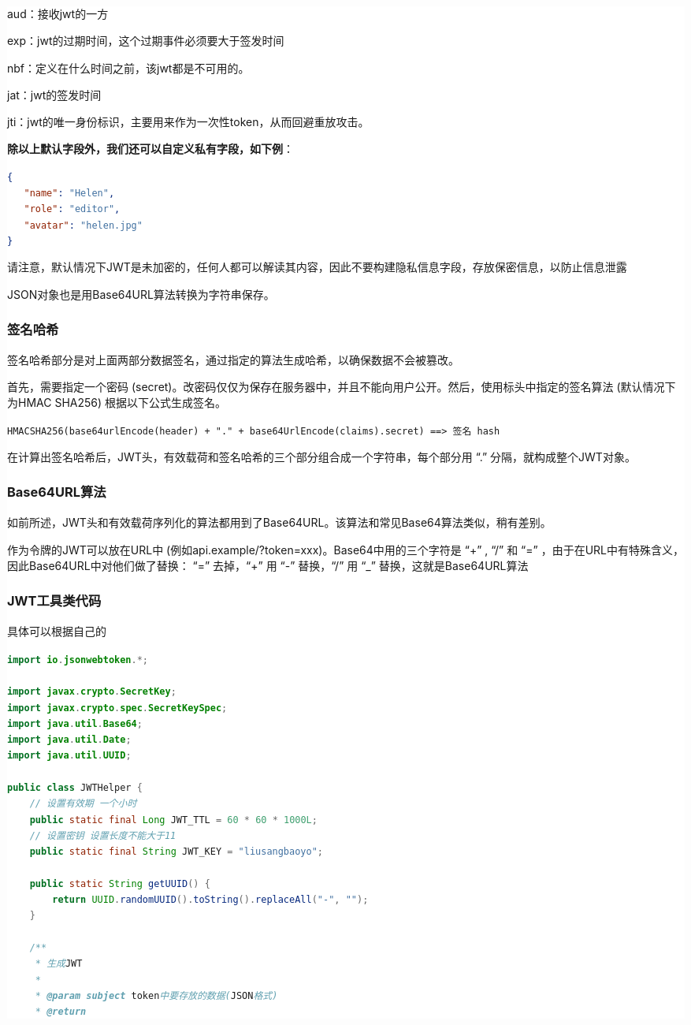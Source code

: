 aud：接收jwt的一方

exp：jwt的过期时间，这个过期事件必须要大于签发时间

nbf：定义在什么时间之前，该jwt都是不可用的。

jat：jwt的签发时间

jti：jwt的唯一身份标识，主要用来作为一次性token，从而回避重放攻击。

**除以上默认字段外，我们还可以自定义私有字段，如下例**：

```json
{
   "name": "Helen",
   "role": "editor",
   "avatar": "helen.jpg"
}
```

请注意，默认情况下JWT是未加密的，任何人都可以解读其内容，因此不要构建隐私信息字段，存放保密信息，以防止信息泄露

JSON对象也是用Base64URL算法转换为字符串保存。

### 签名哈希

签名哈希部分是对上面两部分数据签名，通过指定的算法生成哈希，以确保数据不会被篡改。

首先，需要指定一个密码 (secret)。改密码仅仅为保存在服务器中，并且不能向用户公开。然后，使用标头中指定的签名算法 (默认情况下为HMAC SHA256) 根据以下公式生成签名。

```
HMACSHA256(base64urlEncode(header) + "." + base64UrlEncode(claims).secret) ==> 签名 hash
```

在计算出签名哈希后，JWT头，有效载荷和签名哈希的三个部分组合成一个字符串，每个部分用 “.” 分隔，就构成整个JWT对象。

### Base64URL算法

如前所述，JWT头和有效载荷序列化的算法都用到了Base64URL。该算法和常见Base64算法类似，稍有差别。

作为令牌的JWT可以放在URL中 (例如api.example/?token=xxx)。Base64中用的三个字符是 “+” , “/” 和 “=” ，由于在URL中有特殊含义，因此Base64URL中对他们做了替换： “=” 去掉，“+” 用 “-” 替换，“/” 用 “_” 替换，这就是Base64URL算法

### JWT工具类代码

具体可以根据自己的

```java
import io.jsonwebtoken.*;

import javax.crypto.SecretKey;
import javax.crypto.spec.SecretKeySpec;
import java.util.Base64;
import java.util.Date;
import java.util.UUID;

public class JWTHelper {
    // 设置有效期 一个小时
    public static final Long JWT_TTL = 60 * 60 * 1000L;
    // 设置密钥 设置长度不能大于11
    public static final String JWT_KEY = "liusangbaoyo";

    public static String getUUID() {
        return UUID.randomUUID().toString().replaceAll("-", "");
    }

    /**
     * 生成JWT
     *
     * @param subject token中要存放的数据(JSON格式)
     * @return
```